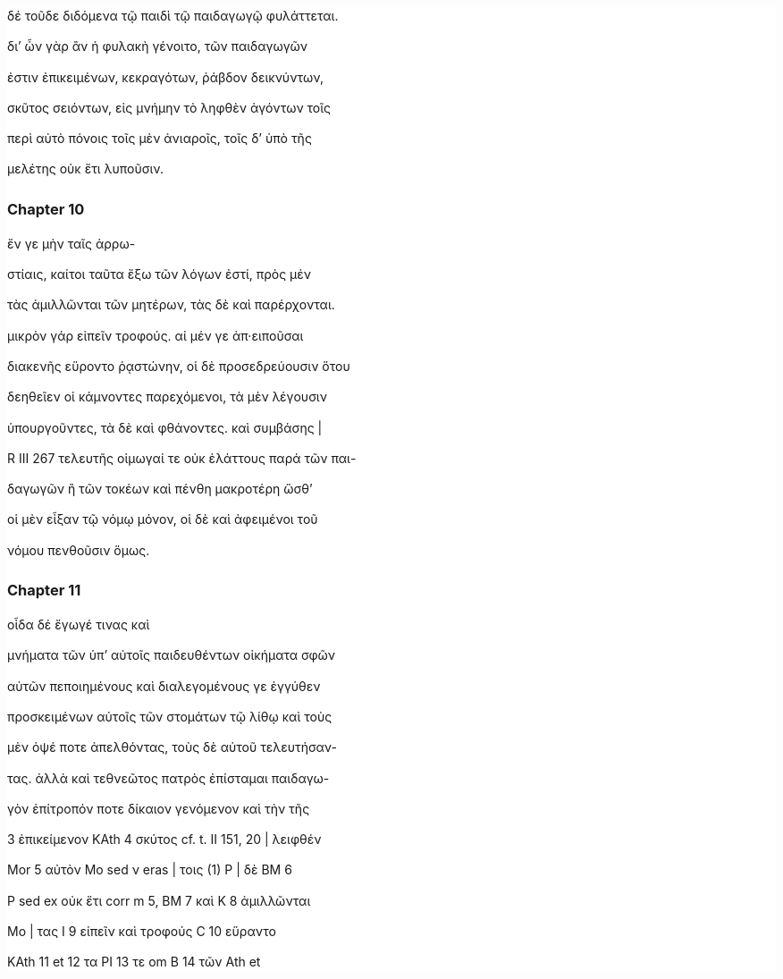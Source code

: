 

δέ τοῦδε διδόμενα τῷ παιδὶ τῷ παιδαγωγῷ φυλάττεται.

δι’ ὧν γὰρ ἂν ἡ φυλακὴ γένοιτο, τῶν παιδαγωγῶν

ἐστιν ἐπικειμένων, κεκραγότων, ῥάβδον δεικνύντων,

σκῦτος σειόντων, εἰς μνήμην τὸ ληφθὲν ἀγόντων τοῖς

<lb n="5"/> περὶ αὐτὸ πόνοις τοῖς μὲν ἀνιαροῖς, τοῖς δ’ ὑπὸ τῆς

μελέτης οὐκ ἔτι λυποῦσιν.</p>


### Chapter 10

<p>ἔν γε μὴν ταῖς ἀρρω-

στίαις, καίτοι ταῦτα ἔξω τῶν λόγων ἐστί, πρὸς μέν

τὰς ἁμιλλῶνται τῶν μητέρων, τὰς δὲ καὶ παρέρχονται.

μικρὸν γάρ εἰπεῖν τροφούς. αἰ μέν γε ἀπ·ειποῦσαι

<lb n="10"/> διακενῆς εὕροντο ῥᾳστώνην, οἱ δὲ προσεδρεύουσιν ὅτου

δεηθεῖεν οἱ κάμνοντες παρεχόμενοι, τὰ μὲν λέγουσιν

ὑπουργοῦντες, τὰ δὲ καὶ φθάνοντες. καὶ συμβάσης |

<note type="marginal">R III 267</note> τελευτῆς οἰμωγαί τε οὐκ ἐλάττους παρά τῶν παι-

δαγωγῶν ἢ τῶν τοκέων καὶ πένθη μακροτέρη ὥσθ’

<lb n="15"/> οἱ μὲν εἶξαν τῷ νόμῳ μόνον, οἱ δὲ καὶ ἀφειμένοι τοῦ

νόμου πενθοῦσιν ὅμως.</p>


### Chapter 11

<p>οἶδα δέ ἔγωγέ τινας καὶ

μνήματα τῶν ὑπ’ αὐτοῖς παιδευθέντων οἰκήματα σφῶν

αὐτῶν πεποιημένους καὶ διαλεγομένους γε ἐγγύθεν

προσκειμένων αὐτοῖς τῶν στομάτων τῷ λίθῳ καὶ τοὺς

<lb n="20"/> μὲν ὀψέ ποτε ἀπελθόντας, τοὺς δὲ αὐτοῦ τελευτήσαν-

τας. ἀλλὰ καὶ τεθνεῶτος πατρὸς ἐπίσταμαι παιδαγω-

γὸν ἐπίτροπόν ποτε δίκαιον γενόμενον καὶ τὴν τῆς

<note type="footnote">3 ἐπικείμενον KAth 4 σκύτος cf. t. II 151, 20 | λειφθέν

Mor 5 αὐτὸν Μο sed ν eras | τοις (1) Ρ | δὲ ΒΜ 6

Ρ sed ex οὐκ ἔτι corr m 5, BM 7 καὶ Κ 8 ἀμιλλῶνται

Μο | τας Ι 9 εἰπεῖν καὶ τροφούς C 10 εὕραντο

KAth 11 et 12 τα ΡΙ 13 τε om Β 14 τῶν Ath et
